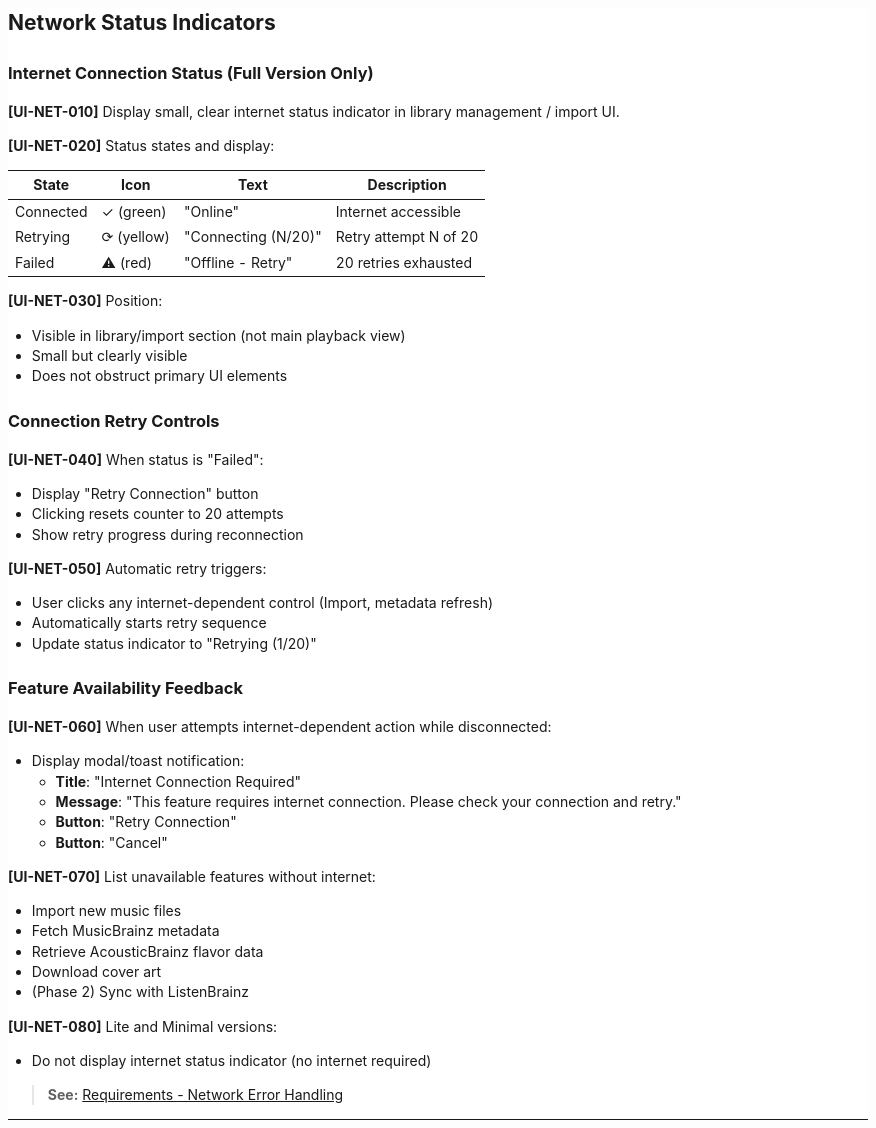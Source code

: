 
## Network Status Indicators

### Internet Connection Status (Full Version Only)

**[UI-NET-010]** Display small, clear internet status indicator in library management / import UI.

**[UI-NET-020]** Status states and display:

| State | Icon | Text | Description |
|-------|------|------|-------------|
| Connected | ✓ (green) | "Online" | Internet accessible |
| Retrying | ⟳ (yellow) | "Connecting (N/20)" | Retry attempt N of 20 |
| Failed | ⚠ (red) | "Offline - Retry" | 20 retries exhausted |

**[UI-NET-030]** Position:
- Visible in library/import section (not main playback view)
- Small but clearly visible
- Does not obstruct primary UI elements

### Connection Retry Controls

**[UI-NET-040]** When status is "Failed":
- Display "Retry Connection" button
- Clicking resets counter to 20 attempts
- Show retry progress during reconnection

**[UI-NET-050]** Automatic retry triggers:
- User clicks any internet-dependent control (Import, metadata refresh)
- Automatically starts retry sequence
- Update status indicator to "Retrying (1/20)"

### Feature Availability Feedback

**[UI-NET-060]** When user attempts internet-dependent action while disconnected:
- Display modal/toast notification:
  - **Title**: "Internet Connection Required"
  - **Message**: "This feature requires internet connection. Please check your connection and retry."
  - **Button**: "Retry Connection"
  - **Button**: "Cancel"

**[UI-NET-070]** List unavailable features without internet:
- Import new music files
- Fetch MusicBrainz metadata
- Retrieve AcousticBrainz flavor data
- Download cover art
- (Phase 2) Sync with ListenBrainz

**[UI-NET-080]** Lite and Minimal versions:
- Do not display internet status indicator (no internet required)

> **See:** [Requirements - Network Error Handling](requirements.md#network-error-handling)

---